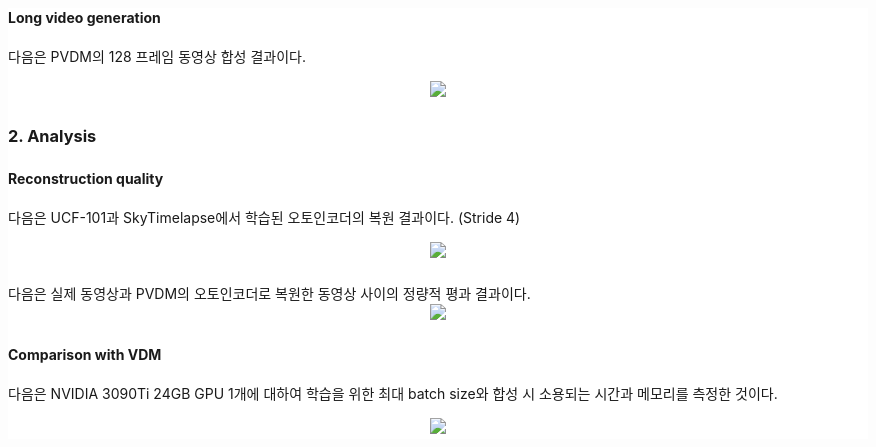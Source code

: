 #### Long video generation
다음은 PVDM의 128 프레임 동영상 합성 결과이다. 

<center><img src='{{"/assets/img/pvdm/pvdm-fig3.PNG" | relative_url}}' width="100%"></center>

### 2. Analysis
#### Reconstruction quality
다음은 UCF-101과 SkyTimelapse에서 학습된 오토인코더의 복원 결과이다. (Stride 4)

<center><img src='{{"/assets/img/pvdm/pvdm-fig5.PNG" | relative_url}}' width="100%"></center>
<br>
다음은 실제 동영상과 PVDM의 오토인코더로 복원한 동영상 사이의 정량적 평과 결과이다. 

<center><img src='{{"/assets/img/pvdm/pvdm-table4.PNG" | relative_url}}' width="50%"></center>

#### Comparison with VDM
다음은 NVIDIA 3090Ti 24GB GPU 1개에 대하여 학습을 위한 최대 batch size와 합성 시 소용되는 시간과 메모리를 측정한 것이다. 

<center><img src='{{"/assets/img/pvdm/pvdm-table5.PNG" | relative_url}}' width="55%"></center>